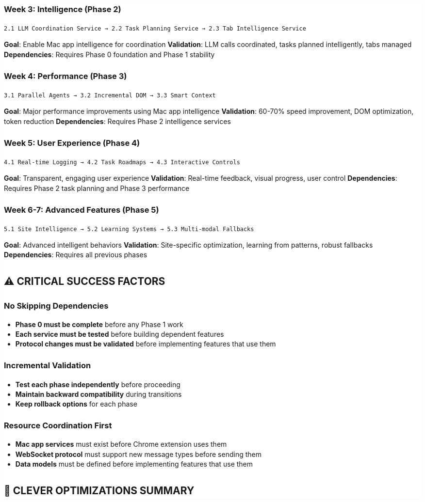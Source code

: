 ### **Week 3: Intelligence (Phase 2)**
```
2.1 LLM Coordination Service → 2.2 Task Planning Service → 2.3 Tab Intelligence Service
```
**Goal**: Enable Mac app intelligence for coordination
**Validation**: LLM calls coordinated, tasks planned intelligently, tabs managed
**Dependencies**: Requires Phase 0 foundation and Phase 1 stability

### **Week 4: Performance (Phase 3)**
```
3.1 Parallel Agents → 3.2 Incremental DOM → 3.3 Smart Context
```
**Goal**: Major performance improvements using Mac app intelligence
**Validation**: 60-70% speed improvement, DOM optimization, token reduction
**Dependencies**: Requires Phase 2 intelligence services

### **Week 5: User Experience (Phase 4)**
```
4.1 Real-time Logging → 4.2 Task Roadmaps → 4.3 Interactive Controls
```
**Goal**: Transparent, engaging user experience
**Validation**: Real-time feedback, visual progress, user control
**Dependencies**: Requires Phase 2 task planning and Phase 3 performance

### **Week 6-7: Advanced Features (Phase 5)**
```
5.1 Site Intelligence → 5.2 Learning Systems → 5.3 Multi-modal Fallbacks
```
**Goal**: Advanced intelligent behaviors
**Validation**: Site-specific optimization, learning from patterns, robust fallbacks
**Dependencies**: Requires all previous phases

## ⚠️ CRITICAL SUCCESS FACTORS

### **No Skipping Dependencies**
- **Phase 0 must be complete** before any Phase 1 work
- **Each service must be tested** before building dependent features
- **Protocol changes must be validated** before implementing features that use them

### **Incremental Validation**
- **Test each phase independently** before proceeding
- **Maintain backward compatibility** during transitions
- **Keep rollback options** for each phase

### **Resource Coordination First**
- **Mac app services** must exist before Chrome extension uses them
- **WebSocket protocol** must support new message types before sending them
- **Data models** must be defined before implementing features that use them

## 🧠 CLEVER OPTIMIZATIONS SUMMARY
